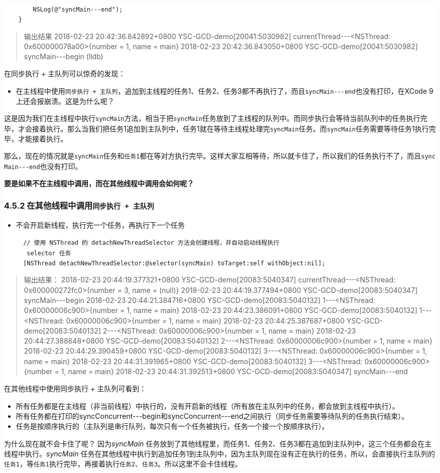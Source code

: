 		    NSLog(@"syncMain---end");
		}
		
		
>输出结果
2018-02-23 20:42:36.842892+0800 YSC-GCD-demo[20041:5030982] currentThread---<NSThread: 0x600000078a00>{number = 1, name = main}
2018-02-23 20:42:36.843050+0800 YSC-GCD-demo[20041:5030982] syncMain---begin
(lldb)

在同步执行 + 主队列可以惊奇的发现：

* 在主线程中使用`同步执行 + 主队列`，追加到主线程的任务1、任务2、任务3都不再执行了，而且`syncMain---end`也没有打印，在XCode 9上还会报崩溃。这是为什么呢？

这是因为我们在主线程中执行`syncMain`方法，相当于把`syncMain`任务放到了主线程的队列中。而同步执行会等待当前队列中的任务执行完毕，才会接着执行。那么当我们把任务1追加到主队列中，任务1就在等待主线程处理完`syncMain`任务。而`syncMain`任务需要等待任务1执行完毕，才能接着执行。

那么，现在的情况就是`syncMain`任务和`任务1`都在等对方执行完毕。这样大家互相等待，所以就卡住了，所以我们的任务执行不了，而且`syncMain---end`也没有打印。

__要是如果不在主线程中调用，而在其他线程中调用会如何呢？__

### 4.5.2 在其他线程中调用`同步执行 + 主队列`

* 不会开启新线程，执行完一个任务，再执行下一个任务

		// 使用 NSThread 的 detachNewThreadSelector 方法会创建线程，并自动启动线程执行
		 selector 任务
		[NSThread detachNewThreadSelector:@selector(syncMain) toTarget:self withObject:nil];
		
		
>输出结果：
2018-02-23 20:44:19.377321+0800 YSC-GCD-demo[20083:5040347] currentThread---<NSThread: 0x600000272fc0>{number = 3, name = (null)}
2018-02-23 20:44:19.377494+0800 YSC-GCD-demo[20083:5040347] syncMain---begin
2018-02-23 20:44:21.384716+0800 YSC-GCD-demo[20083:5040132] 1---<NSThread: 0x60000006c900>{number = 1, name = main}
2018-02-23 20:44:23.386091+0800 YSC-GCD-demo[20083:5040132] 1---<NSThread: 0x60000006c900>{number = 1, name = main}
2018-02-23 20:44:25.387687+0800 YSC-GCD-demo[20083:5040132] 2---<NSThread: 0x60000006c900>{number = 1, name = main}
2018-02-23 20:44:27.388648+0800 YSC-GCD-demo[20083:5040132] 2---<NSThread: 0x60000006c900>{number = 1, name = main}
2018-02-23 20:44:29.390459+0800 YSC-GCD-demo[20083:5040132] 3---<NSThread: 0x60000006c900>{number = 1, name = main}
2018-02-23 20:44:31.391965+0800 YSC-GCD-demo[20083:5040132] 3---<NSThread: 0x60000006c900>{number = 1, name = main}
2018-02-23 20:44:31.392513+0800 YSC-GCD-demo[20083:5040347] syncMain---end

在其他线程中使用同步执行 + 主队列可看到：

* 所有任务都是在主线程（非当前线程）中执行的，没有开启新的线程（所有放在主队列中的任务，都会放到主线程中执行）。
* 所有任务都在打印的syncConcurrent---begin和syncConcurrent---end之间执行（同步任务需要等待队列的任务执行结束）。
* 任务是按顺序执行的（主队列是串行队列，每次只有一个任务被执行，任务一个接一个按顺序执行）。

为什么现在就不会卡住了呢？
因为*syncMain* 任务放到了其他线程里，而任务1、任务2、任务3都在追加到主队列中，这三个任务都会在主线程中执行。*syncMain* 任务在其他线程中执行到追加任务1到主队列中，因为主队列现在没有正在执行的任务，所以，会直接执行主队列的`任务1`，等`任务1`执行完毕，再接着执行`任务2`、`任务3`。所以这里不会卡住线程。
